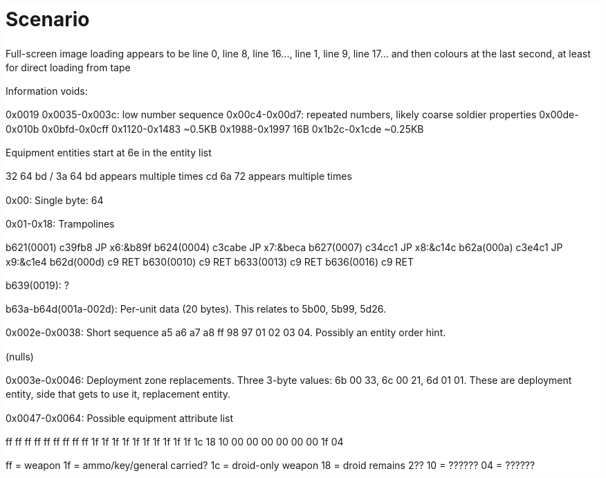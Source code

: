 # Scenario

Full-screen image loading appears to be line 0, line 8, line 16..., line 1, line
9, line 17... and then colours at the last second, at least for direct loading
from tape

Information voids:

0x0019
0x0035-0x003c: low number sequence
0x00c4-0x00d7: repeated numbers, likely coarse soldier properties
0x00de-0x010b
0x0bfd-0x0cff
0x1120-0x1483 ~0.5KB
0x1988-0x1997 16B
0x1b2c-0x1cde ~0.25KB

Equipment entities start at 6e in the entity list

32 64 bd / 3a 64 bd appears multiple times
cd 6a 72 appears multiple times

0x00: Single byte: 64

0x01-0x18: Trampolines

b621(0001)     c39fb8 JP x6:&b89f
b624(0004)     c3cabe JP x7:&beca
b627(0007)     c34cc1 JP x8:&c14c
b62a(000a)     c3e4c1 JP x9:&c1e4
b62d(000d)         c9 RET
b630(0010)         c9 RET
b633(0013)         c9 RET
b636(0016)         c9 RET

b639(0019): ?

b63a-b64d(001a-002d): Per-unit data (20 bytes). This relates to 5b00, 5b99, 5d26.

0x002e-0x0038: Short sequence a5 a6 a7 a8 ff 98 97 01 02 03 04. Possibly an entity order hint.

(nulls)

0x003e-0x0046: Deployment zone replacements. Three 3-byte values: 6b 00 33, 6c 00 21, 6d 01 01. These are deployment entity, side that gets to use it, replacement entity.

0x0047-0x0064: Possible equipment attribute list

ff ff ff ff ff ff ff ff ff 1f 1f 1f 1f 1f 1f 1f 1f 1f 1f 1c 18 10 00 00 00 00 00 00 1f 04

ff = weapon
1f = ammo/key/general carried?
1c = droid-only weapon
18 = droid remains 2??
10 = ??????
04 = ??????
